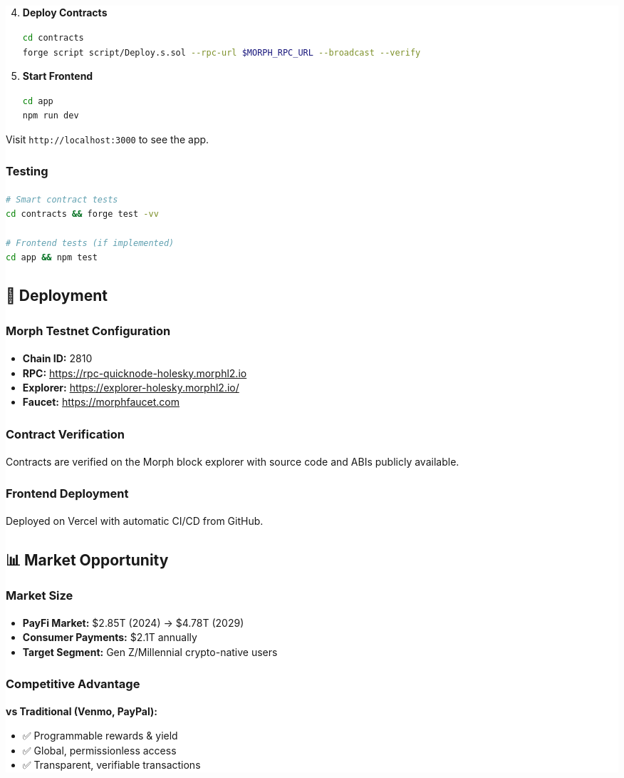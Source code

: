 4. **Deploy Contracts**
   ```bash
   cd contracts
   forge script script/Deploy.s.sol --rpc-url $MORPH_RPC_URL --broadcast --verify
   ```

5. **Start Frontend**  
   ```bash
   cd app
   npm run dev
   ```

Visit `http://localhost:3000` to see the app.

### Testing

```bash
# Smart contract tests
cd contracts && forge test -vv

# Frontend tests (if implemented)
cd app && npm test
```

## 📡 Deployment

### Morph Testnet Configuration
- **Chain ID:** 2810
- **RPC:** https://rpc-quicknode-holesky.morphl2.io
- **Explorer:** https://explorer-holesky.morphl2.io/
- **Faucet:** https://morphfaucet.com

### Contract Verification
Contracts are verified on the Morph block explorer with source code and ABIs publicly available.

### Frontend Deployment
Deployed on Vercel with automatic CI/CD from GitHub.

## 📊 Market Opportunity

### Market Size
- **PayFi Market:** $2.85T (2024) → $4.78T (2029)
- **Consumer Payments:** $2.1T annually  
- **Target Segment:** Gen Z/Millennial crypto-native users

### Competitive Advantage
**vs Traditional (Venmo, PayPal):**
- ✅ Programmable rewards & yield
- ✅ Global, permissionless access  
- ✅ Transparent, verifiable transactions
